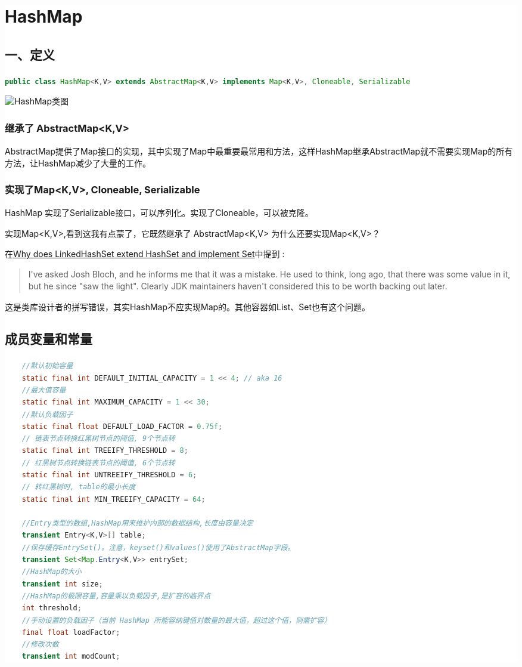 # HashMap

## 一、定义
```java
public class HashMap<K,V> extends AbstractMap<K,V> implements Map<K,V>, Cloneable, Serializable
```
![HashMap类图](https://i.loli.net/2021/04/02/IKhOHRde5P1bzZs.png)
### 继承了  AbstractMap<K,V>

AbstractMap提供了Map接口的实现，其中实现了Map中最重要最常用和方法，这样HashMap继承AbstractMap就不需要实现Map的所有方法，让HashMap减少了大量的工作。

### 实现了Map<K,V>, Cloneable, Serializable

HashMap 实现了Serializable接口，可以序列化。实现了Cloneable，可以被克隆。

实现Map<K,V>,看到这我有点蒙了，它既然继承了 AbstractMap<K,V> 为什么还要实现Map<K,V>？

在[Why does LinkedHashSet<E> extend HashSet<E> and implement Set<E>](https://stackoverflow.com/questions/2165204/why-does-linkedhashsete-extend-hashsete-and-implement-sete)中提到 :
>  I've asked Josh Bloch, and he informs me that it was a mistake. He used to think, long ago, that there was some value in it, but he since "saw the light". Clearly JDK maintainers haven't considered this to be worth backing out later.

这是类库设计者的拼写错误，其实HashMap不应实现Map的。其他容器如List、Set也有这个问题。

## 成员变量和常量

```java
    //默认初始容量
    static final int DEFAULT_INITIAL_CAPACITY = 1 << 4; // aka 16
    //最大值容量
    static final int MAXIMUM_CAPACITY = 1 << 30;
    //默认负载因子
    static final float DEFAULT_LOAD_FACTOR = 0.75f;
    // 链表节点转换红黑树节点的阈值, 9个节点转
    static final int TREEIFY_THRESHOLD = 8;
    // 红黑树节点转换链表节点的阈值, 6个节点转
    static final int UNTREEIFY_THRESHOLD = 6;
    // 转红黑树时, table的最小长度
    static final int MIN_TREEIFY_CAPACITY = 64; 

    //Entry类型的数组,HashMap用来维护内部的数据结构,长度由容量决定
    transient Entry<K,V>[] table;
    //保存缓存EntrySet()。注意，keyset()和values()使用了AbstractMap字段。
    transient Set<Map.Entry<K,V>> entrySet;
    //HashMap的大小
    transient int size;
    //HashMap的极限容量,容量乘以负载因子,是扩容的临界点
    int threshold;
    //手动设置的负载因子（当前 HashMap 所能容纳键值对数量的最大值，超过这个值，则需扩容）
    final float loadFactor;
    //修改次数
    transient int modCount;
```
